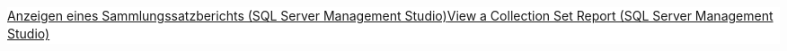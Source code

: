  [<span data-ttu-id="af3a6-195">Anzeigen eines Sammlungssatzberichts &#40;SQL Server Management Studio&#41;</span><span class="sxs-lookup"><span data-stu-id="af3a6-195">View a Collection Set Report &#40;SQL Server Management Studio&#41;</span></span>](view-a-collection-set-report-sql-server-management-studio.md)  
  
  
